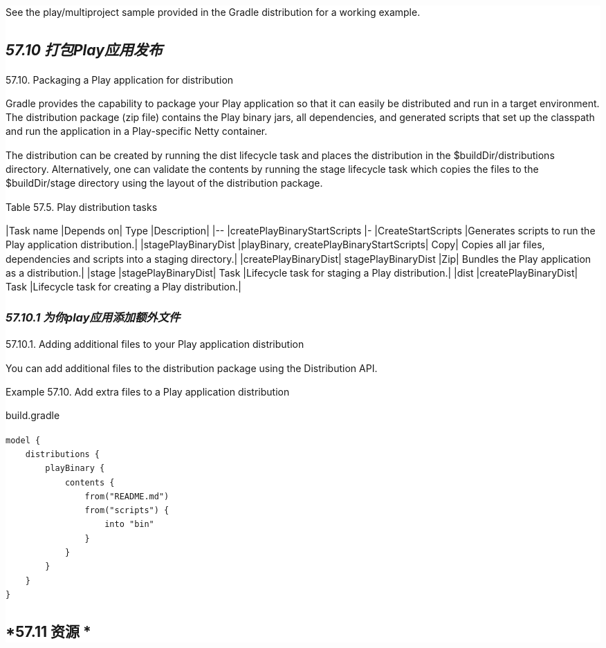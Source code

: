 See the play/multiproject sample provided in the Gradle distribution for a working example.

## *57.10 打包Play应用发布*

57.10. Packaging a Play application for distribution


Gradle provides the capability to package your Play application so that it can easily be distributed and run in a target environment. The distribution package (zip file) contains the Play binary jars, all dependencies, and generated scripts that set up the classpath and run the application in a Play-specific Netty container.

The distribution can be created by running the dist lifecycle task and places the distribution in the $buildDir/distributions directory. Alternatively, one can validate the contents by running the stage lifecycle task which copies the files to the $buildDir/stage directory using the layout of the distribution package.

Table 57.5. Play distribution tasks

|Task name	|Depends on|	Type	|Description|
|--
|createPlayBinaryStartScripts	|-	|CreateStartScripts	|Generates scripts to run the Play application distribution.|
|stagePlayBinaryDist	|playBinary, createPlayBinaryStartScripts|	Copy|	Copies all jar files, dependencies and scripts into a staging directory.|
|createPlayBinaryDist|	stagePlayBinaryDist	|Zip|	Bundles the Play application as a distribution.|
|stage	|stagePlayBinaryDist|	Task	|Lifecycle task for staging a Play distribution.|
|dist	|createPlayBinaryDist|	Task	|Lifecycle task for creating a Play distribution.|

### *57.10.1 为你play应用添加额外文件*

57.10.1. Adding additional files to your Play application distribution

You can add additional files to the distribution package using the Distribution API.

Example 57.10. Add extra files to a Play application distribution

build.gradle
```
model {
    distributions {
        playBinary {
            contents {
                from("README.md")
                from("scripts") {
                    into "bin"
                }
            }
        }
    }
}
```
## *57.11 资源 *
